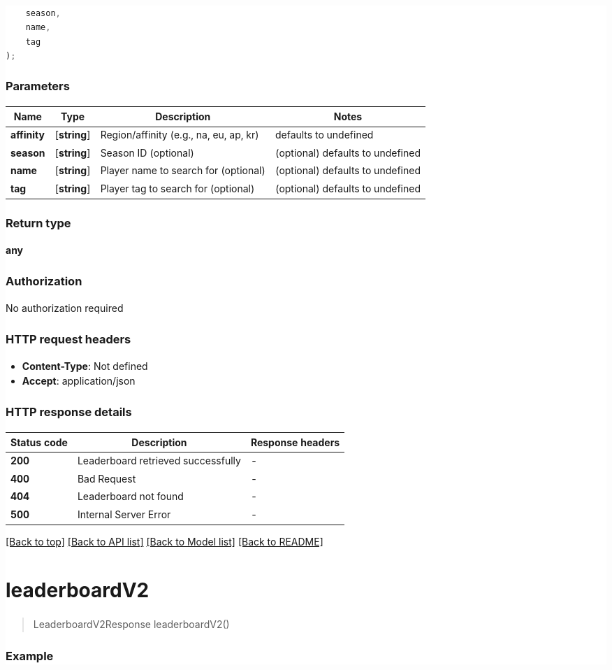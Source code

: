 ```typescript
    season,
    name,
    tag
);
```

### Parameters

|Name | Type | Description  | Notes|
|------------- | ------------- | ------------- | -------------|
| **affinity** | [**string**] | Region/affinity (e.g., na, eu, ap, kr) | defaults to undefined|
| **season** | [**string**] | Season ID (optional) | (optional) defaults to undefined|
| **name** | [**string**] | Player name to search for (optional) | (optional) defaults to undefined|
| **tag** | [**string**] | Player tag to search for (optional) | (optional) defaults to undefined|


### Return type

**any**

### Authorization

No authorization required

### HTTP request headers

 - **Content-Type**: Not defined
 - **Accept**: application/json


### HTTP response details
| Status code | Description | Response headers |
|-------------|-------------|------------------|
|**200** | Leaderboard retrieved successfully |  -  |
|**400** | Bad Request |  -  |
|**404** | Leaderboard not found |  -  |
|**500** | Internal Server Error |  -  |

[[Back to top]](#) [[Back to API list]](../README.md#documentation-for-api-endpoints) [[Back to Model list]](../README.md#documentation-for-models) [[Back to README]](../README.md)

# **leaderboardV2**
> LeaderboardV2Response leaderboardV2()


### Example
